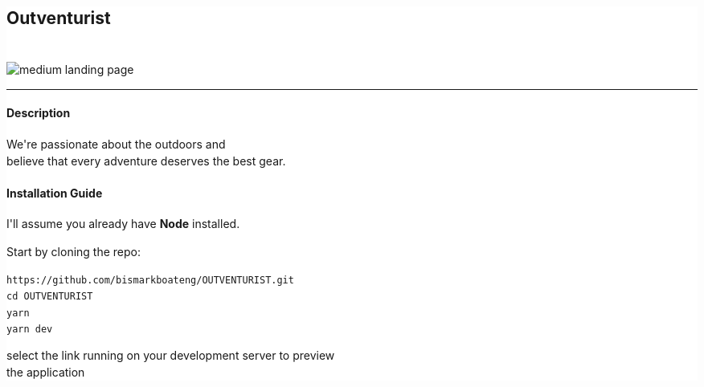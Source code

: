 <h2><strong>Outventurist</strong></h2>
<br >
<img src="medium-image.png" width="100%" alt="medium landing page" />
<hr >

<h4>Description</h4>
We're passionate about the outdoors and <br >
believe that every adventure deserves the best gear.
<br >

<h4>Installation Guide</h4>
I'll assume you already have <strong>Node</strong> installed.

Start by cloning the repo:

```
https://github.com/bismarkboateng/OUTVENTURIST.git
cd OUTVENTURIST
yarn
yarn dev
```

select the link running on your development server to preview<br>
the application